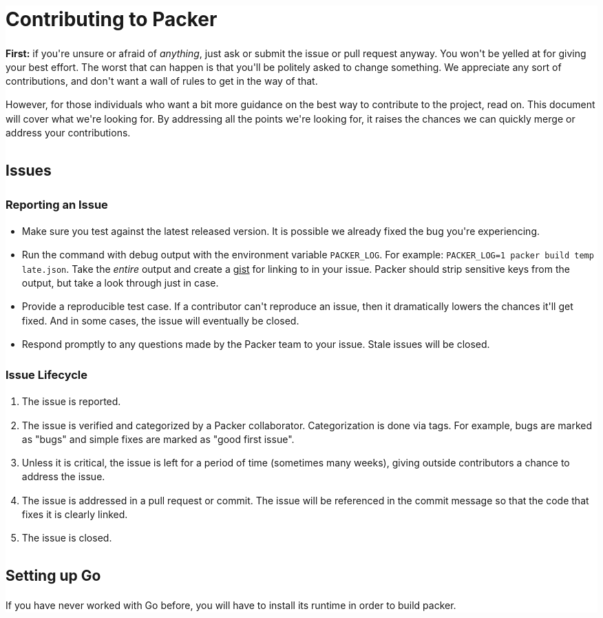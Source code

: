 # Contributing to Packer

**First:** if you're unsure or afraid of _anything_, just ask or submit the
issue or pull request anyway. You won't be yelled at for giving your best
effort. The worst that can happen is that you'll be politely asked to change
something. We appreciate any sort of contributions, and don't want a wall of
rules to get in the way of that.

However, for those individuals who want a bit more guidance on the best way to
contribute to the project, read on. This document will cover what we're looking
for. By addressing all the points we're looking for, it raises the chances we
can quickly merge or address your contributions.

## Issues

### Reporting an Issue

- Make sure you test against the latest released version. It is possible we
  already fixed the bug you're experiencing.

- Run the command with debug output with the environment variable `PACKER_LOG`.
  For example: `PACKER_LOG=1 packer build template.json`. Take the _entire_
  output and create a [gist](https://gist.github.com) for linking to in your
  issue. Packer should strip sensitive keys from the output, but take a look
  through just in case.

- Provide a reproducible test case. If a contributor can't reproduce an issue,
  then it dramatically lowers the chances it'll get fixed. And in some cases,
  the issue will eventually be closed.

- Respond promptly to any questions made by the Packer team to your issue. Stale
  issues will be closed.

### Issue Lifecycle

1. The issue is reported.

2. The issue is verified and categorized by a Packer collaborator.
   Categorization is done via tags. For example, bugs are marked as "bugs" and
   simple fixes are marked as "good first issue".

3. Unless it is critical, the issue is left for a period of time (sometimes many
   weeks), giving outside contributors a chance to address the issue.

4. The issue is addressed in a pull request or commit. The issue will be
   referenced in the commit message so that the code that fixes it is clearly
   linked.

5. The issue is closed.

## Setting up Go

If you have never worked with Go before, you will have to install its
runtime in order to build packer.
